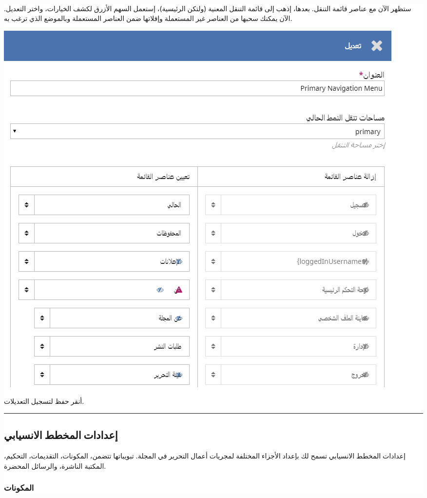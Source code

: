 ستظهر الآن مع عناصر قائمة التنقل. بعدها، إذهب إلى قائمة التنقل المعنية \(ولتكن الرئيسية\)، إستعمل السهم الأزرق لكشف الخيارات، واختر التعديل. الآن يمكنك سحبها من العناصر غير المستعملة وإفلاتها ضمن العناصر المستعملة وبالموضع الذي ترغب به.

![](./assets/learning-ojs3.1-jm-settings-web-navmenu-add-nav.PNG)

أنقر حفظ لتسجيل التعديلات.

<hr />

## إعدادات المخطط الانسيابي

إعدادات المخطط الانسيابي تسمح لك بإعداد الأجزاء المختلفة لمجريات أعمال التحرير في المجلة. تبويباتها تتضمن، المكونات، التقديمات، التحكيم، المكتبة الناشرة، والرسائل المحضرة.

### المكونات
